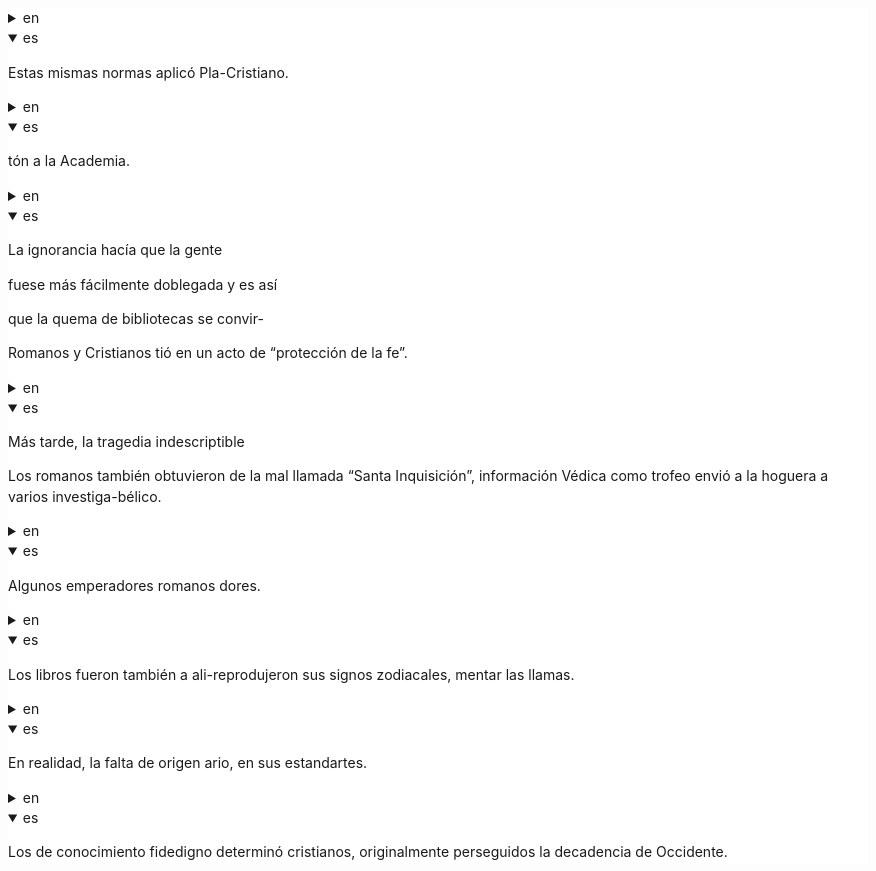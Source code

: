<details><summary>en</summary></details>

<details open><summary>es</summary>

Estas mismas normas aplicó Pla-Cristiano.
</details>

<details><summary>en</summary></details>

<details open><summary>es</summary>

tón a la Academia.
</details>

<details><summary>en</summary></details>

<details open><summary>es</summary>

La ignorancia hacía que la gente

fuese más fácilmente doblegada y es así

que la quema de bibliotecas se convir-

Romanos y Cristianos tió en un acto de “protección de la fe”.
</details>

<details><summary>en</summary></details>

<details open><summary>es</summary>

Más tarde, la tragedia indescriptible

Los romanos también obtuvieron de la mal llamada “Santa Inquisición”, información Védica como trofeo envió a la hoguera a varios investiga-bélico.
</details>

<details><summary>en</summary></details>

<details open><summary>es</summary>

Algunos emperadores romanos dores.
</details>

<details><summary>en</summary></details>

<details open><summary>es</summary>

Los libros fueron también a ali-reprodujeron sus signos zodiacales, mentar las llamas.
</details>

<details><summary>en</summary></details>

<details open><summary>es</summary>

En realidad, la falta de origen ario, en sus estandartes.
</details>

<details><summary>en</summary></details>

<details open><summary>es</summary>

Los de conocimiento fidedigno determinó cristianos, originalmente perseguidos la decadencia de Occidente.
</details>
